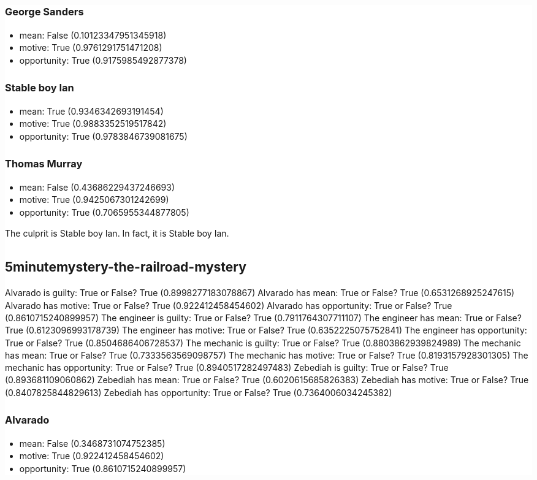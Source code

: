 ### George Sanders
- mean: False (0.10123347951345918)
- motive: True (0.9761291751471208)
- opportunity: True (0.9175985492877378)

### Stable boy Ian
- mean: True (0.9346342693191454)
- motive: True (0.9883352519517842)
- opportunity: True (0.9783846739081675)

### Thomas Murray
- mean: False (0.43686229437246693)
- motive: True (0.9425067301242699)
- opportunity: True (0.7065955344877805)

The culprit is Stable boy Ian.
In fact, it is Stable boy Ian.
## 5minutemystery-the-railroad-mystery
Alvarado is guilty: True or False?
True (0.8998277183078867)
Alvarado has mean: True or False?
True (0.6531268925247615)
Alvarado has motive: True or False?
True (0.922412458454602)
Alvarado has opportunity: True or False?
True (0.8610715240899957)
The engineer is guilty: True or False?
True (0.7911764307711107)
The engineer has mean: True or False?
True (0.6123096993178739)
The engineer has motive: True or False?
True (0.6352225075752841)
The engineer has opportunity: True or False?
True (0.8504686406728537)
The mechanic is guilty: True or False?
True (0.8803862939824989)
The mechanic has mean: True or False?
True (0.7333563569098757)
The mechanic has motive: True or False?
True (0.8193157928301305)
The mechanic has opportunity: True or False?
True (0.8940517282497483)
Zebediah is guilty: True or False?
True (0.893681109060862)
Zebediah has mean: True or False?
True (0.6020615685826383)
Zebediah has motive: True or False?
True (0.8407825844829613)
Zebediah has opportunity: True or False?
True (0.7364006034245382)
### Alvarado
- mean: False (0.3468731074752385)
- motive: True (0.922412458454602)
- opportunity: True (0.8610715240899957)
